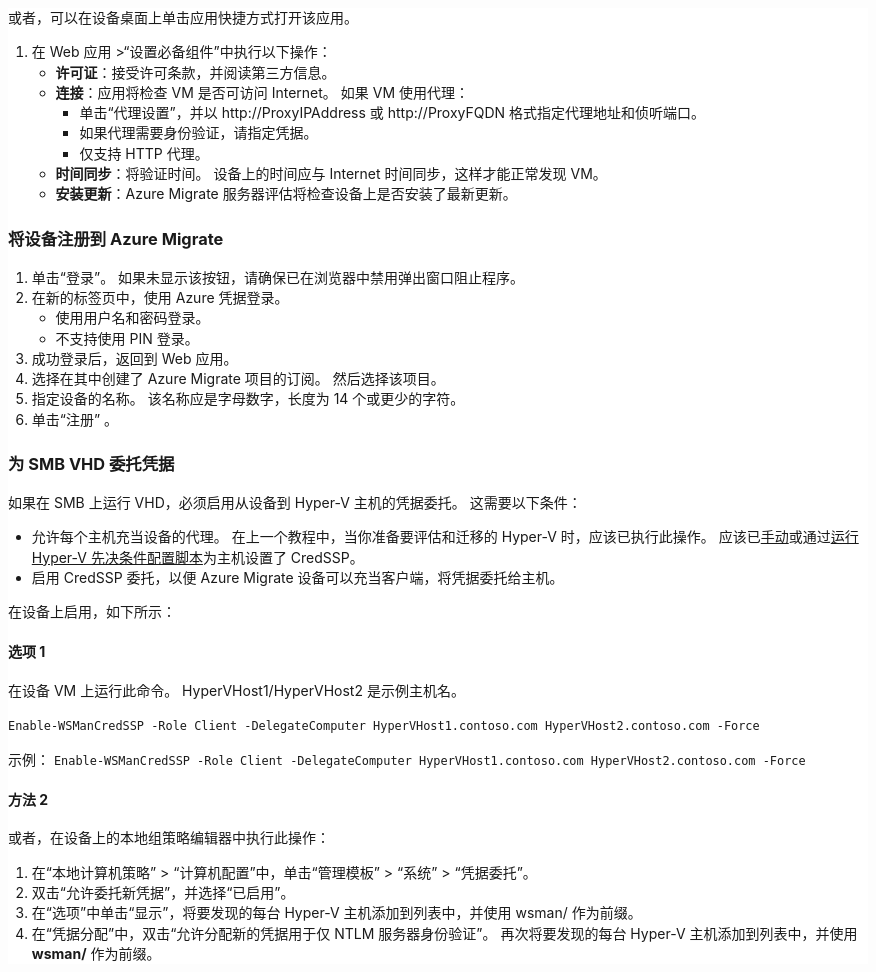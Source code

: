    或者，可以在设备桌面上单击应用快捷方式打开该应用。
1. 在 Web 应用 >“设置必备组件”中执行以下操作： 
    - **许可证**：接受许可条款，并阅读第三方信息。
    - **连接**：应用将检查 VM 是否可访问 Internet。 如果 VM 使用代理：
      - 单击“代理设置”，并以 http://ProxyIPAddress 或 http://ProxyFQDN 格式指定代理地址和侦听端口。 
      - 如果代理需要身份验证，请指定凭据。
      - 仅支持 HTTP 代理。
    - **时间同步**：将验证时间。 设备上的时间应与 Internet 时间同步，这样才能正常发现 VM。
    - **安装更新**：Azure Migrate 服务器评估将检查设备上是否安装了最新更新。

### <a name="register-the-appliance-with-azure-migrate"></a>将设备注册到 Azure Migrate

1. 单击“登录”。  如果未显示该按钮，请确保已在浏览器中禁用弹出窗口阻止程序。
2. 在新的标签页中，使用 Azure 凭据登录。
    - 使用用户名和密码登录。
    - 不支持使用 PIN 登录。
3. 成功登录后，返回到 Web 应用。
4. 选择在其中创建了 Azure Migrate 项目的订阅。 然后选择该项目。
5. 指定设备的名称。 该名称应是字母数字，长度为 14 个或更少的字符。
6. 单击“注册”  。


### <a name="delegate-credentials-for-smb-vhds"></a>为 SMB VHD 委托凭据

如果在 SMB 上运行 VHD，必须启用从设备到 Hyper-V 主机的凭据委托。 这需要以下条件：

- 允许每个主机充当设备的代理。 在上一个教程中，当你准备要评估和迁移的 Hyper-V 时，应该已执行此操作。 应该已[手动](tutorial-prepare-hyper-v.md#enable-credssp-on-hosts)或通过[运行 Hyper-V 先决条件配置脚本](tutorial-prepare-hyper-v.md#hyper-v-prerequisites-configuration-script)为主机设置了 CredSSP。
- 启用 CredSSP 委托，以便 Azure Migrate 设备可以充当客户端，将凭据委托给主机。

在设备上启用，如下所示：

#### <a name="option-1"></a>选项 1

在设备 VM 上运行此命令。 HyperVHost1/HyperVHost2 是示例主机名。

```
Enable-WSManCredSSP -Role Client -DelegateComputer HyperVHost1.contoso.com HyperVHost2.contoso.com -Force
```

示例： ` Enable-WSManCredSSP -Role Client -DelegateComputer HyperVHost1.contoso.com HyperVHost2.contoso.com -Force `

#### <a name="option-2"></a>方法 2

或者，在设备上的本地组策略编辑器中执行此操作：

1. 在“本地计算机策略” > “计算机配置”中，单击“管理模板” > “系统” > “凭据委托”。     
2. 双击“允许委托新凭据”，并选择“已启用”。  
3. 在“选项”中单击“显示”，将要发现的每台 Hyper-V 主机添加到列表中，并使用 wsman/ 作为前缀。   
4. 在“凭据分配”中，双击“允许分配新的凭据用于仅 NTLM 服务器身份验证”。   再次将要发现的每台 Hyper-V 主机添加到列表中，并使用 **wsman/** 作为前缀。

